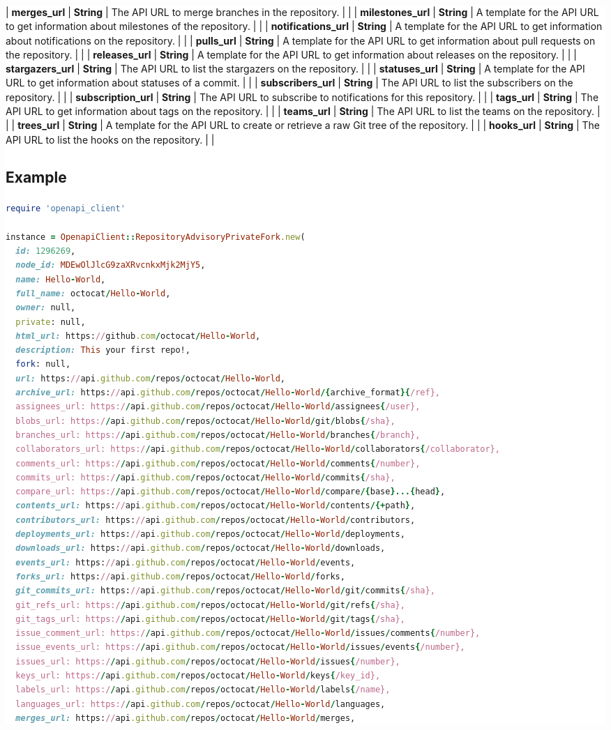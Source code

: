 | **merges_url** | **String** | The API URL to merge branches in the repository. |  |
| **milestones_url** | **String** | A template for the API URL to get information about milestones of the repository. |  |
| **notifications_url** | **String** | A template for the API URL to get information about notifications on the repository. |  |
| **pulls_url** | **String** | A template for the API URL to get information about pull requests on the repository. |  |
| **releases_url** | **String** | A template for the API URL to get information about releases on the repository. |  |
| **stargazers_url** | **String** | The API URL to list the stargazers on the repository. |  |
| **statuses_url** | **String** | A template for the API URL to get information about statuses of a commit. |  |
| **subscribers_url** | **String** | The API URL to list the subscribers on the repository. |  |
| **subscription_url** | **String** | The API URL to subscribe to notifications for this repository. |  |
| **tags_url** | **String** | The API URL to get information about tags on the repository. |  |
| **teams_url** | **String** | The API URL to list the teams on the repository. |  |
| **trees_url** | **String** | A template for the API URL to create or retrieve a raw Git tree of the repository. |  |
| **hooks_url** | **String** | The API URL to list the hooks on the repository. |  |

## Example

```ruby
require 'openapi_client'

instance = OpenapiClient::RepositoryAdvisoryPrivateFork.new(
  id: 1296269,
  node_id: MDEwOlJlcG9zaXRvcnkxMjk2MjY5,
  name: Hello-World,
  full_name: octocat/Hello-World,
  owner: null,
  private: null,
  html_url: https://github.com/octocat/Hello-World,
  description: This your first repo!,
  fork: null,
  url: https://api.github.com/repos/octocat/Hello-World,
  archive_url: https://api.github.com/repos/octocat/Hello-World/{archive_format}{/ref},
  assignees_url: https://api.github.com/repos/octocat/Hello-World/assignees{/user},
  blobs_url: https://api.github.com/repos/octocat/Hello-World/git/blobs{/sha},
  branches_url: https://api.github.com/repos/octocat/Hello-World/branches{/branch},
  collaborators_url: https://api.github.com/repos/octocat/Hello-World/collaborators{/collaborator},
  comments_url: https://api.github.com/repos/octocat/Hello-World/comments{/number},
  commits_url: https://api.github.com/repos/octocat/Hello-World/commits{/sha},
  compare_url: https://api.github.com/repos/octocat/Hello-World/compare/{base}...{head},
  contents_url: https://api.github.com/repos/octocat/Hello-World/contents/{+path},
  contributors_url: https://api.github.com/repos/octocat/Hello-World/contributors,
  deployments_url: https://api.github.com/repos/octocat/Hello-World/deployments,
  downloads_url: https://api.github.com/repos/octocat/Hello-World/downloads,
  events_url: https://api.github.com/repos/octocat/Hello-World/events,
  forks_url: https://api.github.com/repos/octocat/Hello-World/forks,
  git_commits_url: https://api.github.com/repos/octocat/Hello-World/git/commits{/sha},
  git_refs_url: https://api.github.com/repos/octocat/Hello-World/git/refs{/sha},
  git_tags_url: https://api.github.com/repos/octocat/Hello-World/git/tags{/sha},
  issue_comment_url: https://api.github.com/repos/octocat/Hello-World/issues/comments{/number},
  issue_events_url: https://api.github.com/repos/octocat/Hello-World/issues/events{/number},
  issues_url: https://api.github.com/repos/octocat/Hello-World/issues{/number},
  keys_url: https://api.github.com/repos/octocat/Hello-World/keys{/key_id},
  labels_url: https://api.github.com/repos/octocat/Hello-World/labels{/name},
  languages_url: https://api.github.com/repos/octocat/Hello-World/languages,
  merges_url: https://api.github.com/repos/octocat/Hello-World/merges,
```